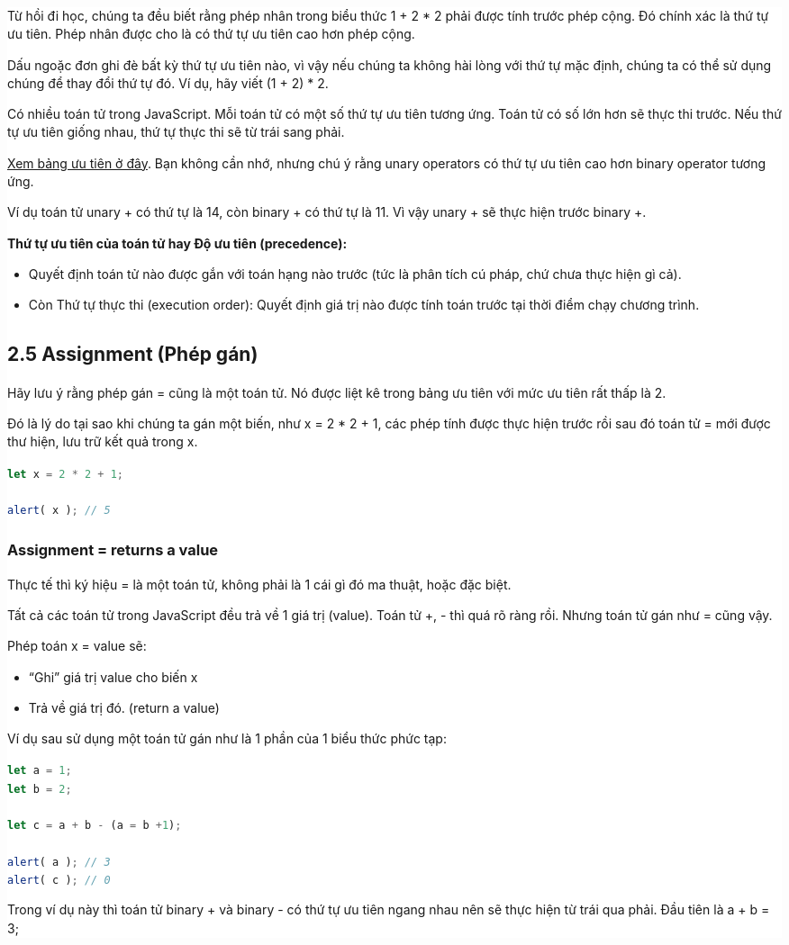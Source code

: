 Từ hồi đi học, chúng ta đều biết rằng phép nhân trong biểu thức 1 + 2 * 2 phải được tính trước phép cộng. Đó chính xác là thứ tự ưu tiên. Phép nhân được cho là có thứ tự ưu tiên cao hơn phép cộng.

Dấu ngoặc đơn ghi đè bất kỳ thứ tự ưu tiên nào, vì vậy nếu chúng ta không hài lòng với thứ tự mặc định, chúng ta có thể sử dụng chúng để thay đổi thứ tự đó. Ví dụ, hãy viết (1 + 2) * 2.

Có nhiều toán tử trong JavaScript. Mỗi toán tử có một số thứ tự ưu tiên tương ứng. Toán tử có số lớn hơn sẽ thực thi trước. Nếu thứ tự ưu tiên giống nhau, thứ tự thực thi sẽ từ trái sang phải.

[Xem bảng ưu tiên ở đây](https://developer.mozilla.org/en-US/docs/Web/JavaScript/Reference/Operators/Operator_precedence#table). Bạn không cần nhớ, nhưng chú ý rằng unary operators có thứ tự ưu tiên cao hơn binary operator tương ứng.

Ví dụ toán tử unary + có thứ tự là 14, còn binary + có thứ tự là 11. Vì vậy unary + sẽ thực hiện trước binary +.

**Thứ tự ưu tiên của toán tử hay Độ ưu tiên (precedence):**
- Quyết định toán tử nào được gắn với toán hạng nào trước (tức là phân tích cú pháp, chứ chưa thực hiện gì cả).

- Còn Thứ tự thực thi (execution order): Quyết định giá trị nào được tính toán trước tại thời điểm chạy chương trình.


## 2.5 Assignment (Phép gán)
Hãy lưu ý rằng phép gán = cũng là một toán tử. Nó được liệt kê trong bảng ưu tiên với mức ưu tiên rất thấp là 2.

Đó là lý do tại sao khi chúng ta gán một biến, như x = 2 * 2 + 1, các phép tính được thực hiện trước rồi sau đó toán tử = mới được thư hiện, lưu trữ kết quả trong x.
```javascript
let x = 2 * 2 + 1;

alert( x ); // 5
```
### Assignment = returns a value
Thực tế thì ký hiệu = là một toán tử, không phải là 1 cái gì đó ma thuật, hoặc đặc biệt.

Tất cả các toán tử trong JavaScript đều trả về 1 giá trị (value). Toán tử +, - thì quá rõ ràng rồi. Nhưng toán tử gán như = cũng vậy.

Phép toán x = value sẽ:

- “Ghi” giá trị value cho biến x

- Trả về giá trị đó. (return a value)

Ví dụ sau sử dụng một toán tử gán như là 1 phần của 1 biểu thức phức tạp:
```javascript
let a = 1;
let b = 2;

let c = a + b - (a = b +1);

alert( a ); // 3
alert( c ); // 0
```
Trong ví dụ này thì toán tử binary + và binary - có thứ tự ưu tiên ngang nhau nên sẽ thực hiện từ trái qua phải. Đầu tiên là a + b = 3;
